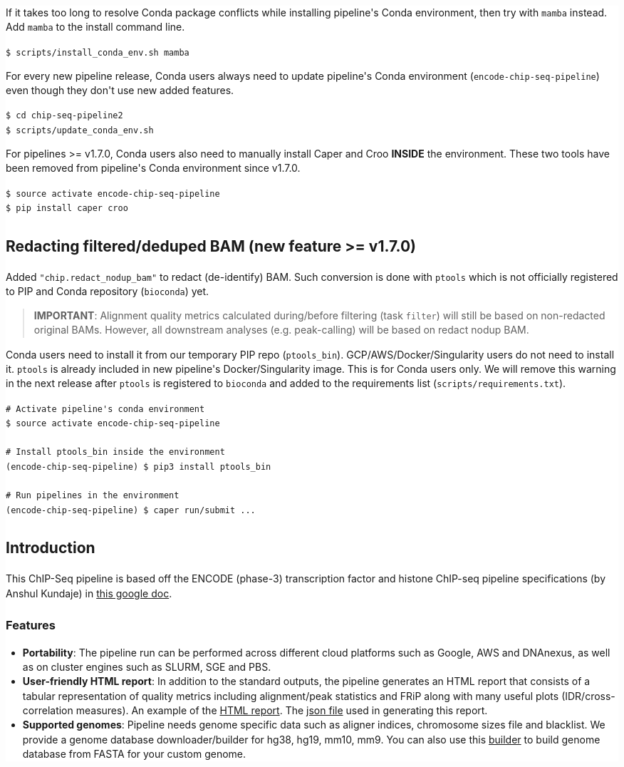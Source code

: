 If it takes too long to resolve Conda package conflicts while installing pipeline's Conda environment, then try with `mamba` instead. Add `mamba` to the install command line.
```bash
$ scripts/install_conda_env.sh mamba
```

For every new pipeline release, Conda users always need to update pipeline's Conda environment (`encode-chip-seq-pipeline`) even though they don't use new added features.
```bash
$ cd chip-seq-pipeline2
$ scripts/update_conda_env.sh
```

For pipelines >= v1.7.0, Conda users also need to manually install Caper and Croo **INSIDE** the environment. These two tools have been removed from pipeline's Conda environment since v1.7.0.
```bash
$ source activate encode-chip-seq-pipeline
$ pip install caper croo
```


## Redacting filtered/deduped BAM (new feature >= v1.7.0)

Added `"chip.redact_nodup_bam"` to redact (de-identify) BAM. Such conversion is done with `ptools` which is not officially registered to PIP and Conda repository (`bioconda`) yet.

> **IMPORTANT**: Alignment quality metrics calculated during/before filtering (task `filter`) will still be based on non-redacted original BAMs. However, all downstream analyses (e.g. peak-calling) will be based on redact nodup BAM.

Conda users need to install it from our temporary PIP repo (`ptools_bin`). GCP/AWS/Docker/Singularity users do not need to install it. `ptools` is already included in new pipeline's Docker/Singularity image. This is for Conda users only. We will remove this warning in the next release after `ptools` is registered to `bioconda` and added to the requirements list (`scripts/requirements.txt`).

```
# Activate pipeline's conda environment
$ source activate encode-chip-seq-pipeline

# Install ptools_bin inside the environment
(encode-chip-seq-pipeline) $ pip3 install ptools_bin

# Run pipelines in the environment
(encode-chip-seq-pipeline) $ caper run/submit ...
```

## Introduction 
This ChIP-Seq pipeline is based off the ENCODE (phase-3) transcription factor and histone ChIP-seq pipeline specifications (by Anshul Kundaje) in [this google doc](https://docs.google.com/document/d/1lG_Rd7fnYgRpSIqrIfuVlAz2dW1VaSQThzk836Db99c/edit#).

### Features

* **Portability**: The pipeline run can be performed across different cloud platforms such as Google, AWS and DNAnexus, as well as on cluster engines such as SLURM, SGE and PBS.
* **User-friendly HTML report**: In addition to the standard outputs, the pipeline generates an HTML report that consists of a tabular representation of quality metrics including alignment/peak statistics and FRiP along with many useful plots (IDR/cross-correlation measures). An example of the [HTML report](https://storage.googleapis.com/encode-pipeline-test-samples/encode-chip-seq-pipeline/ENCSR000DYI/example_output/qc.html). The [json file](https://storage.googleapis.com/encode-pipeline-test-samples/encode-chip-seq-pipeline/ENCSR000DYI/example_output/qc.json) used in generating this report.
* **Supported genomes**: Pipeline needs genome specific data such as aligner indices, chromosome sizes file and blacklist. We provide a genome database downloader/builder for hg38, hg19, mm10, mm9. You can also use this [builder](docs/build_genome_database.md) to build genome database from FASTA for your custom genome.
